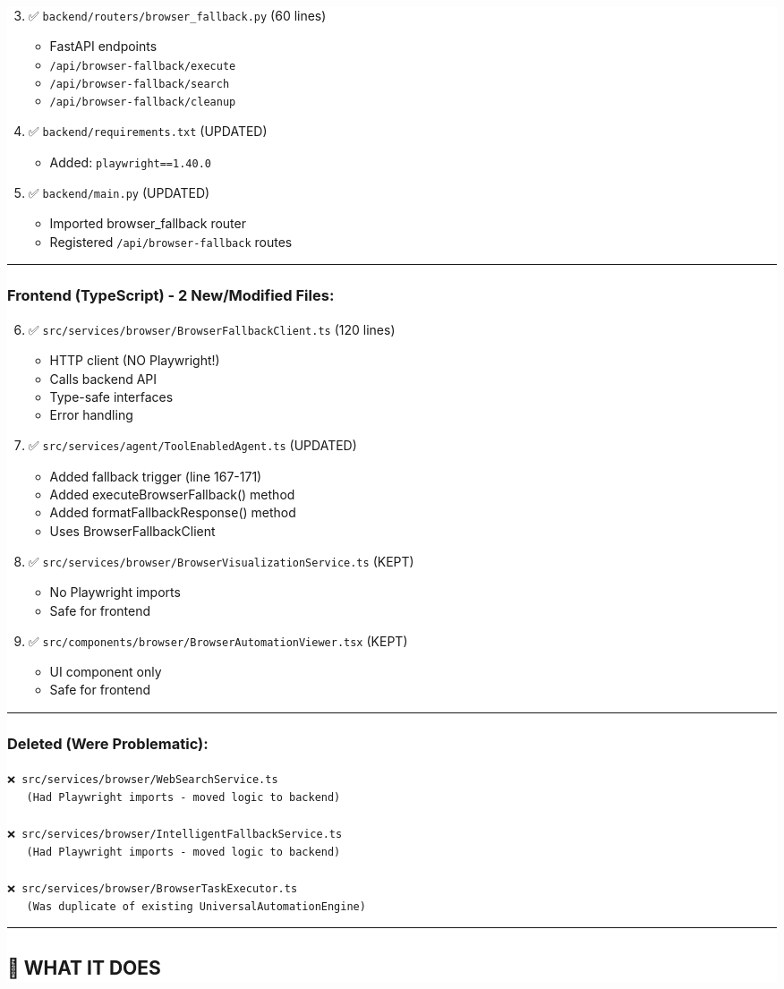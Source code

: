 3. ✅ `backend/routers/browser_fallback.py` (60 lines)
   - FastAPI endpoints
   - `/api/browser-fallback/execute`
   - `/api/browser-fallback/search`
   - `/api/browser-fallback/cleanup`

4. ✅ `backend/requirements.txt` (UPDATED)
   - Added: `playwright==1.40.0`

5. ✅ `backend/main.py` (UPDATED)
   - Imported browser_fallback router
   - Registered `/api/browser-fallback` routes

---

### **Frontend (TypeScript) - 2 New/Modified Files:**

6. ✅ `src/services/browser/BrowserFallbackClient.ts` (120 lines)
   - HTTP client (NO Playwright!)
   - Calls backend API
   - Type-safe interfaces
   - Error handling

7. ✅ `src/services/agent/ToolEnabledAgent.ts` (UPDATED)
   - Added fallback trigger (line 167-171)
   - Added executeBrowserFallback() method
   - Added formatFallbackResponse() method
   - Uses BrowserFallbackClient

8. ✅ `src/services/browser/BrowserVisualizationService.ts` (KEPT)
   - No Playwright imports
   - Safe for frontend

9. ✅ `src/components/browser/BrowserAutomationViewer.tsx` (KEPT)
   - UI component only
   - Safe for frontend

---

### **Deleted (Were Problematic):**

```
❌ src/services/browser/WebSearchService.ts
   (Had Playwright imports - moved logic to backend)
   
❌ src/services/browser/IntelligentFallbackService.ts
   (Had Playwright imports - moved logic to backend)
   
❌ src/services/browser/BrowserTaskExecutor.ts
   (Was duplicate of existing UniversalAutomationEngine)
```

---

## 🎯 **WHAT IT DOES**
